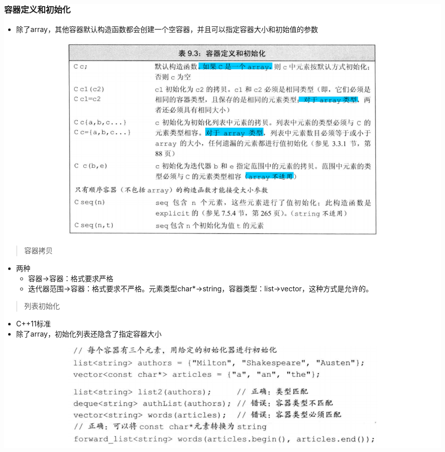 ### 容器定义和初始化
- 除了array，其他容器默认构造函数都会创建一个空容器，并且可以指定容器大小和初始值的参数
<div align="center"><img style="zoom:60%" src="pic/2-17.png"></div>

> 容器拷贝
- 两种
  - 容器->容器：格式要求严格
  - 迭代器范围->容器：格式要求不严格。元素类型char*->string，容器类型：list->vector，这种方式是允许的。

> 列表初始化
- C++11标准
- 除了array，初始化列表还隐含了指定容器大小
<div align="center"><img style="zoom:60%" src="pic/2-18.png"></div>
